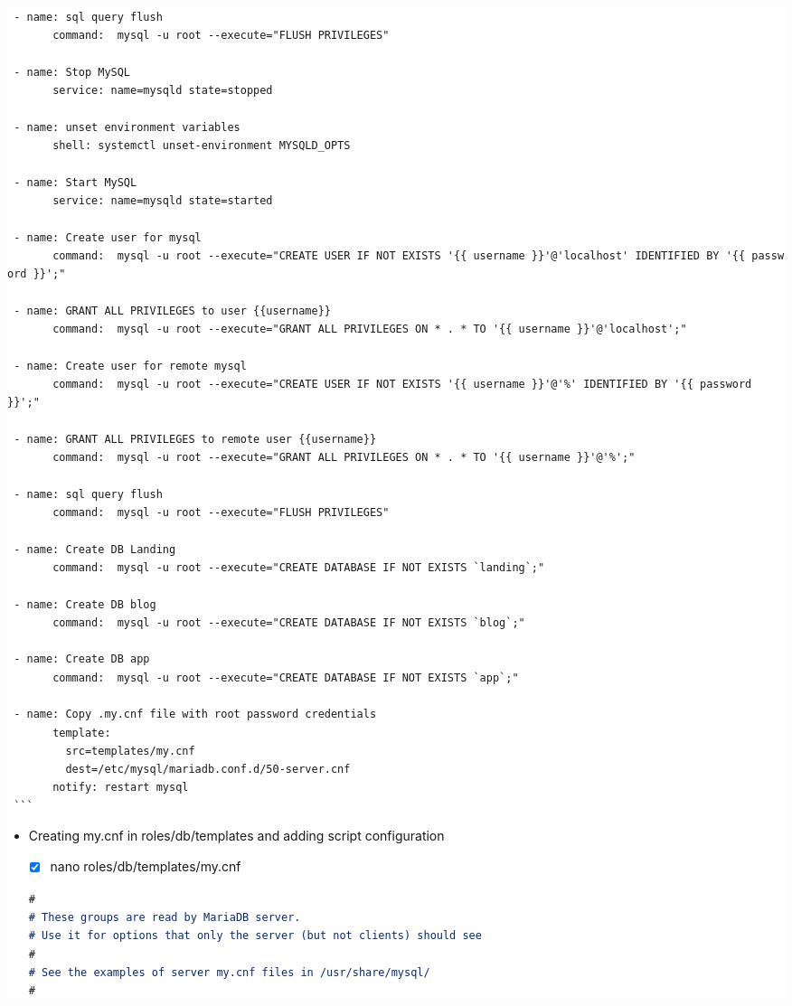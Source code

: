      - name: sql query flush
           command:  mysql -u root --execute="FLUSH PRIVILEGES"
           
     - name: Stop MySQL
           service: name=mysqld state=stopped
           
     - name: unset environment variables
           shell: systemctl unset-environment MYSQLD_OPTS
           
     - name: Start MySQL
           service: name=mysqld state=started
           
     - name: Create user for mysql
           command:  mysql -u root --execute="CREATE USER IF NOT EXISTS '{{ username }}'@'localhost' IDENTIFIED BY '{{ password }}';"
     
     - name: GRANT ALL PRIVILEGES to user {{username}}
           command:  mysql -u root --execute="GRANT ALL PRIVILEGES ON * . * TO '{{ username }}'@'localhost';"
     
     - name: Create user for remote mysql
           command:  mysql -u root --execute="CREATE USER IF NOT EXISTS '{{ username }}'@'%' IDENTIFIED BY '{{ password }}';"
     
     - name: GRANT ALL PRIVILEGES to remote user {{username}}
           command:  mysql -u root --execute="GRANT ALL PRIVILEGES ON * . * TO '{{ username }}'@'%';"
           
     - name: sql query flush
           command:  mysql -u root --execute="FLUSH PRIVILEGES"
           
     - name: Create DB Landing
           command:  mysql -u root --execute="CREATE DATABASE IF NOT EXISTS `landing`;"
     
     - name: Create DB blog
           command:  mysql -u root --execute="CREATE DATABASE IF NOT EXISTS `blog`;"
     
     - name: Create DB app
           command:  mysql -u root --execute="CREATE DATABASE IF NOT EXISTS `app`;"
     
     - name: Copy .my.cnf file with root password credentials
           template: 
             src=templates/my.cnf 
             dest=/etc/mysql/mariadb.conf.d/50-server.cnf
           notify: restart mysql 
     ```

   - Creating my.cnf in roles/db/templates and adding script configuration

     - [x] nano roles/db/templates/my.cnf


     ```markdown
     #
     # These groups are read by MariaDB server.
     # Use it for options that only the server (but not clients) should see
     #
     # See the examples of server my.cnf files in /usr/share/mysql/
     #
     
